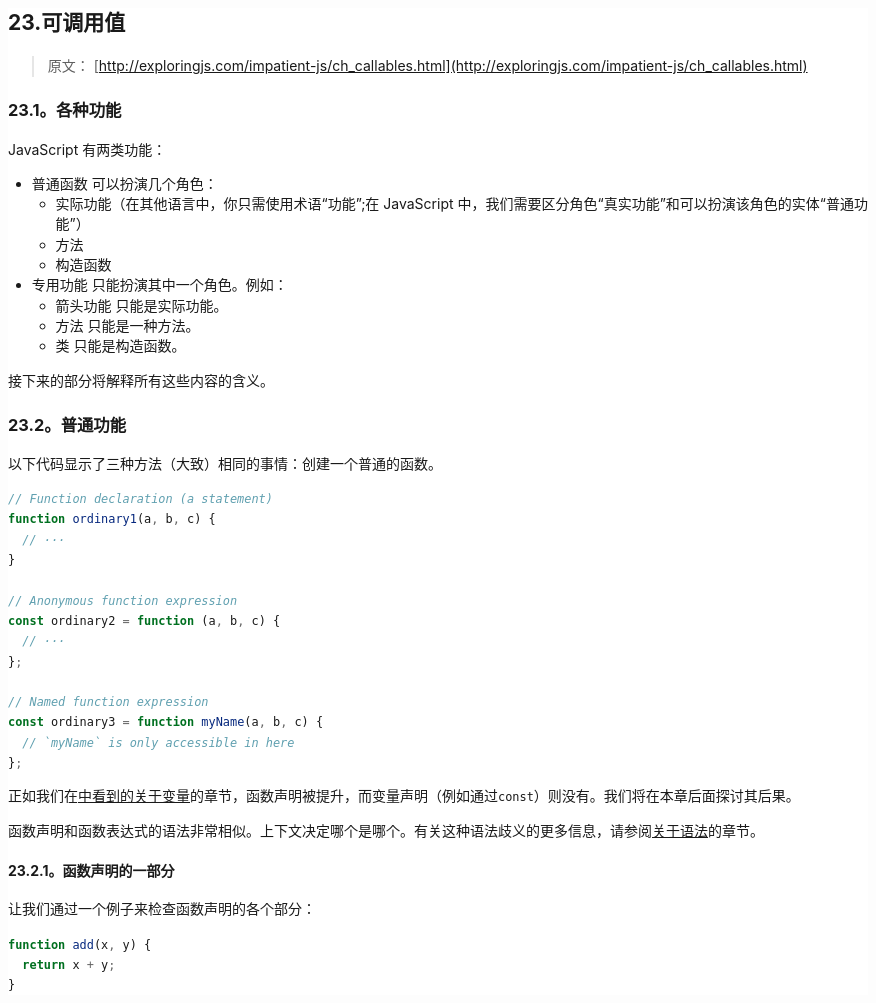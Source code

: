 ## 23.可调用值

> 原文： [http://exploringjs.com/impatient-js/ch_callables.html](http://exploringjs.com/impatient-js/ch_callables.html)

### 23.1。各种功能

JavaScript 有两类功能：

*   普通函数  可以扮演几个角色：
    *   实际功能（在其他语言中，你只需使用术语“功能”;在 JavaScript 中，我们需要区分角色“真实功能”和可以扮演该角色的实体“普通功能”）
    *   方法
    *   构造函数
*   专用功能  只能扮演其中一个角色。例如：
    *    箭头功能  只能是实际功能。
    *    方法  只能是一种方法。
    *    类  只能是构造函数。

接下来的部分将解释所有这些内容的含义。

### 23.2。普通功能

以下代码显示了三种方法（大致）相同的事情：创建一个普通的函数。

```js
// Function declaration (a statement)
function ordinary1(a, b, c) {
  // ···
}

// Anonymous function expression
const ordinary2 = function (a, b, c) {
  // ···
};

// Named function expression
const ordinary3 = function myName(a, b, c) {
  // `myName` is only accessible in here
};
```

正如我们在[中看到的关于变量](ch_variables-assignment.html#hoisting)的章节，函数声明被提升，而变量声明（例如通过`const`）则没有。我们将在本章后面探讨其后果。

函数声明和函数表达式的语法非常相似。上下文决定哪个是哪个。有关这种语法歧义的更多信息，请参阅[关于语法](ch_syntax.html#ambiguous-syntax)的章节。

#### 23.2.1。函数声明的一部分

让我们通过一个例子来检查函数声明的各个部分：

```js
function add(x, y) {
  return x + y;
}
```
